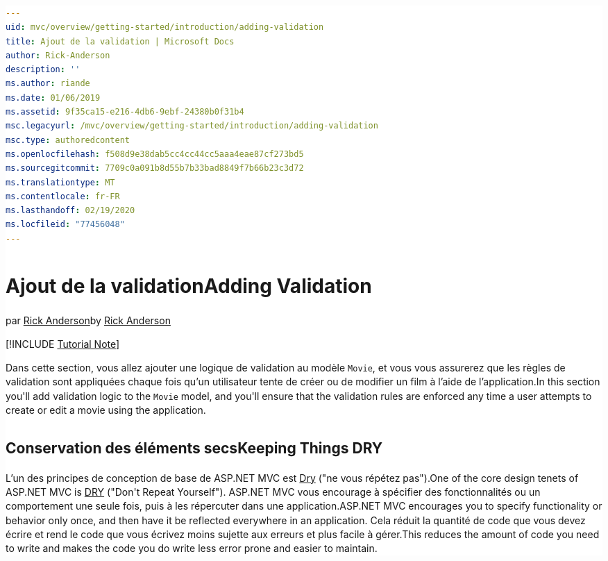 ```yaml
---
uid: mvc/overview/getting-started/introduction/adding-validation
title: Ajout de la validation | Microsoft Docs
author: Rick-Anderson
description: ''
ms.author: riande
ms.date: 01/06/2019
ms.assetid: 9f35ca15-e216-4db6-9ebf-24380b0f31b4
msc.legacyurl: /mvc/overview/getting-started/introduction/adding-validation
msc.type: authoredcontent
ms.openlocfilehash: f508d9e38dab5cc4cc44cc5aaa4eae87cf273bd5
ms.sourcegitcommit: 7709c0a091b8d55b7b33bad8849f7b66b23c3d72
ms.translationtype: MT
ms.contentlocale: fr-FR
ms.lasthandoff: 02/19/2020
ms.locfileid: "77456048"
---
```

# <a name="adding-validation"></a><span data-ttu-id="f66b6-102">Ajout de la validation</span><span class="sxs-lookup"><span data-stu-id="f66b6-102">Adding Validation</span></span>

<span data-ttu-id="f66b6-103">par [Rick Anderson](https://twitter.com/RickAndMSFT)</span><span class="sxs-lookup"><span data-stu-id="f66b6-103">by [Rick Anderson](https://twitter.com/RickAndMSFT)</span></span>

[!INCLUDE [Tutorial Note](index.md)]

<span data-ttu-id="f66b6-104">Dans cette section, vous allez ajouter une logique de validation au modèle `Movie`, et vous vous assurerez que les règles de validation sont appliquées chaque fois qu’un utilisateur tente de créer ou de modifier un film à l’aide de l’application.</span><span class="sxs-lookup"><span data-stu-id="f66b6-104">In this section you'll add validation logic to the `Movie` model, and you'll ensure that the validation rules are enforced any time a user attempts to create or edit a movie using the application.</span></span>

## <a name="keeping-things-dry"></a><span data-ttu-id="f66b6-105">Conservation des éléments secs</span><span class="sxs-lookup"><span data-stu-id="f66b6-105">Keeping Things DRY</span></span>

<span data-ttu-id="f66b6-106">L’un des principes de conception de base de ASP.NET MVC est [Dry](http://en.wikipedia.org/wiki/Don't_repeat_yourself) (&quot;ne vous répétez pas&quot;).</span><span class="sxs-lookup"><span data-stu-id="f66b6-106">One of the core design tenets of ASP.NET MVC is [DRY](http://en.wikipedia.org/wiki/Don't_repeat_yourself) (&quot;Don't Repeat Yourself&quot;).</span></span> <span data-ttu-id="f66b6-107">ASP.NET MVC vous encourage à spécifier des fonctionnalités ou un comportement une seule fois, puis à les répercuter dans une application.</span><span class="sxs-lookup"><span data-stu-id="f66b6-107">ASP.NET MVC encourages you to specify functionality or behavior only once, and then have it be reflected everywhere in an application.</span></span> <span data-ttu-id="f66b6-108">Cela réduit la quantité de code que vous devez écrire et rend le code que vous écrivez moins sujette aux erreurs et plus facile à gérer.</span><span class="sxs-lookup"><span data-stu-id="f66b6-108">This reduces the amount of code you need to write and makes the code you do write less error prone and easier to maintain.</span></span>
